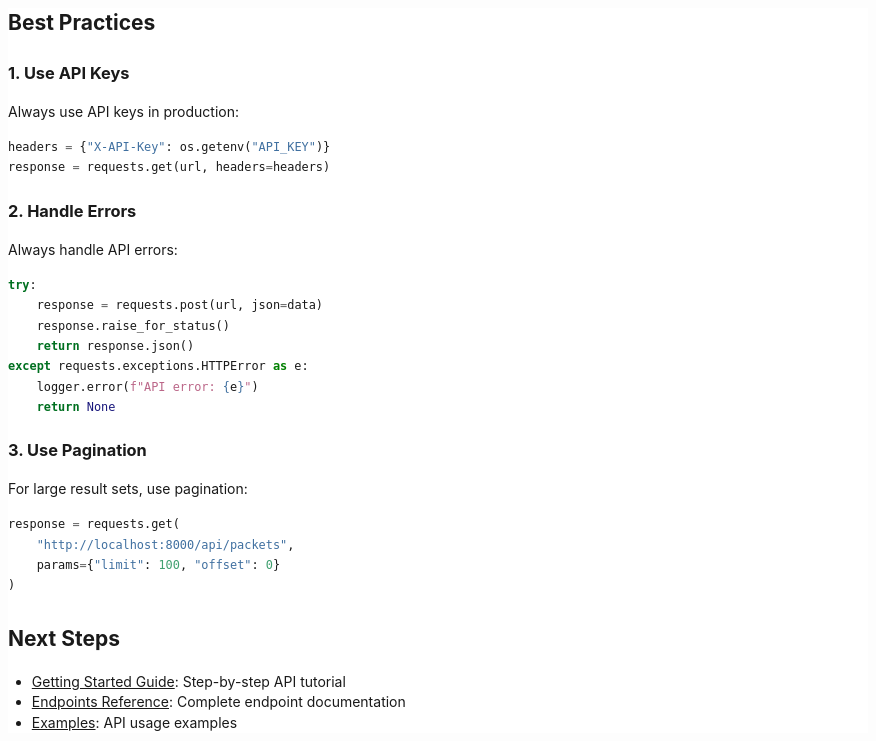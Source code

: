 ## Best Practices

### 1. Use API Keys

Always use API keys in production:

```python
headers = {"X-API-Key": os.getenv("API_KEY")}
response = requests.get(url, headers=headers)
```

### 2. Handle Errors

Always handle API errors:

```python
try:
    response = requests.post(url, json=data)
    response.raise_for_status()
    return response.json()
except requests.exceptions.HTTPError as e:
    logger.error(f"API error: {e}")
    return None
```

### 3. Use Pagination

For large result sets, use pagination:

```python
response = requests.get(
    "http://localhost:8000/api/packets",
    params={"limit": 100, "offset": 0}
)
```

## Next Steps

- [Getting Started Guide](getting-started.md): Step-by-step API tutorial
- [Endpoints Reference](endpoints.md): Complete endpoint documentation
- [Examples](examples.md): API usage examples
